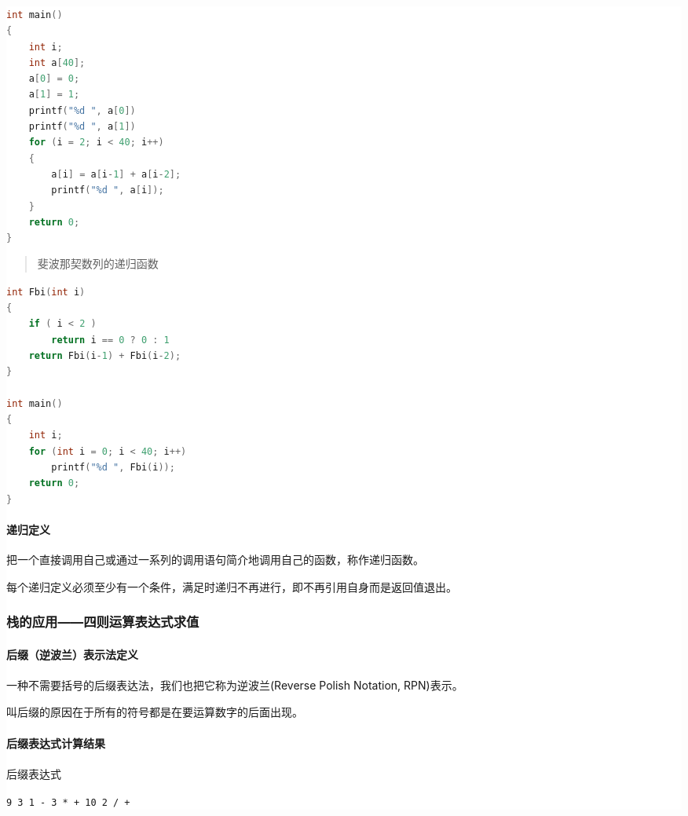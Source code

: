 ```c
int main()
{
    int i;
    int a[40];
    a[0] = 0;
    a[1] = 1;
    printf("%d ", a[0])
    printf("%d ", a[1])
    for (i = 2; i < 40; i++)
    {
        a[i] = a[i-1] + a[i-2];
        printf("%d ", a[i]);    
    }
    return 0;
}
```

> 斐波那契数列的递归函数

```c
int Fbi(int i)
{
    if ( i < 2 )
        return i == 0 ? 0 : 1
    return Fbi(i-1) + Fbi(i-2);
}

int main()
{
    int i;
    for (int i = 0; i < 40; i++)
        printf("%d ", Fbi(i));
    return 0;                    
}
```

#### 递归定义 
把一个直接调用自己或通过一系列的调用语句简介地调用自己的函数，称作递归函数。

每个递归定义必须至少有一个条件，满足时递归不再进行，即不再引用自身而是返回值退出。

### 栈的应用——四则运算表达式求值
#### 后缀（逆波兰）表示法定义
一种不需要括号的后缀表达法，我们也把它称为逆波兰(Reverse Polish Notation, RPN)表示。

叫后缀的原因在于所有的符号都是在要运算数字的后面出现。

#### 后缀表达式计算结果

后缀表达式

`9 3 1 - 3 * + 10 2 / +`
